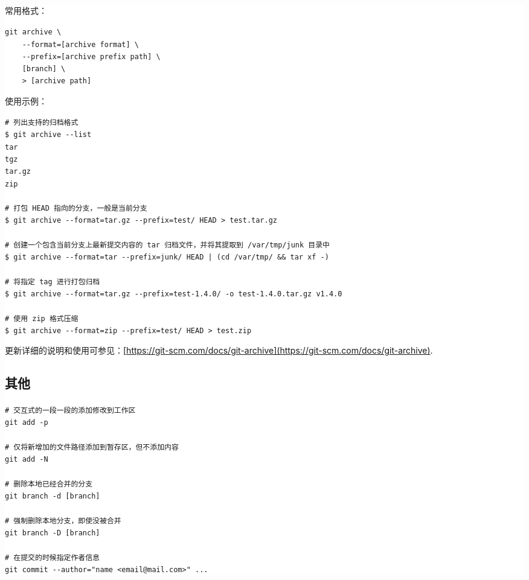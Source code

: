 常用格式：

```
git archive \
    --format=[archive format] \
    --prefix=[archive prefix path] \
    [branch] \
    > [archive path]
```

使用示例：

```
# 列出支持的归档格式
$ git archive --list
tar
tgz
tar.gz
zip

# 打包 HEAD 指向的分支，一般是当前分支
$ git archive --format=tar.gz --prefix=test/ HEAD > test.tar.gz

# 创建一个包含当前分支上最新提交内容的 tar 归档文件，并将其提取到 /var/tmp/junk 目录中
$ git archive --format=tar --prefix=junk/ HEAD | (cd /var/tmp/ && tar xf -)

# 将指定 tag 进行打包归档
$ git archive --format=tar.gz --prefix=test-1.4.0/ -o test-1.4.0.tar.gz v1.4.0

# 使用 zip 格式压缩
$ git archive --format=zip --prefix=test/ HEAD > test.zip
```

更新详细的说明和使用可参见：[https://git-scm.com/docs/git-archive](https://git-scm.com/docs/git-archive).

## 其他

```
# 交互式的一段一段的添加修改到工作区
git add -p

# 仅将新增加的文件路径添加到暂存区，但不添加内容
git add -N

# 删除本地已经合并的分支
git branch -d [branch]

# 强制删除本地分支，即使没被合并
git branch -D [branch]

# 在提交的时候指定作者信息
git commit --author="name <email@mail.com>" ...
```
